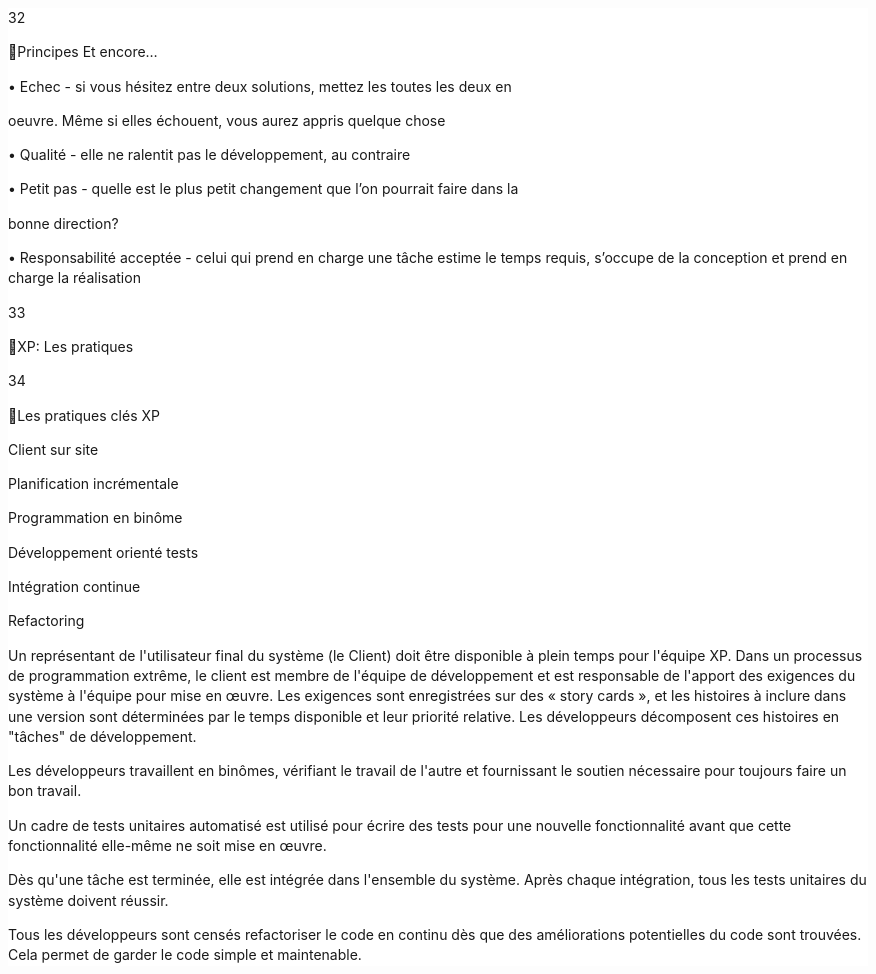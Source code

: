 32

Principes
Et encore…

• Echec - si vous hésitez entre deux solutions, mettez les toutes les deux en

oeuvre. Même si elles échouent, vous aurez appris quelque chose

• Qualité - elle ne ralentit pas le développement, au contraire

• Petit pas - quelle est le plus petit changement que l’on pourrait faire dans la

bonne direction?

• Responsabilité acceptée - celui qui prend en charge une tâche estime le
temps requis, s’occupe de la conception et prend en charge la réalisation

33

XP: Les pratiques

34

Les pratiques clés XP

Client sur site

Planification
incrémentale

Programmation
en binôme

Développement
orienté tests

Intégration
continue

Refactoring

Un représentant de l'utilisateur final du système (le Client) doit être disponible à plein temps pour
l'équipe XP. Dans un processus de programmation extrême, le client est membre de l'équipe de
développement et est responsable de l'apport des exigences du système à l'équipe pour mise en
œuvre.
Les exigences sont enregistrées sur des « story cards », et les histoires à inclure dans une
version sont déterminées par le temps disponible et leur priorité relative. Les développeurs
décomposent ces histoires en "tâches" de développement.

Les développeurs travaillent en binômes, vérifiant le travail de l'autre et fournissant le soutien
nécessaire pour toujours faire un bon travail.

Un cadre de tests unitaires automatisé est utilisé pour écrire des tests pour une nouvelle
fonctionnalité avant que cette fonctionnalité elle-même ne soit mise en œuvre.

Dès qu'une tâche est terminée, elle est intégrée dans l'ensemble du système. Après chaque
intégration, tous les tests unitaires du système doivent réussir.

Tous les développeurs sont censés refactoriser le code en continu dès que des améliorations
potentielles du code sont trouvées. Cela permet de garder le code simple et maintenable.
